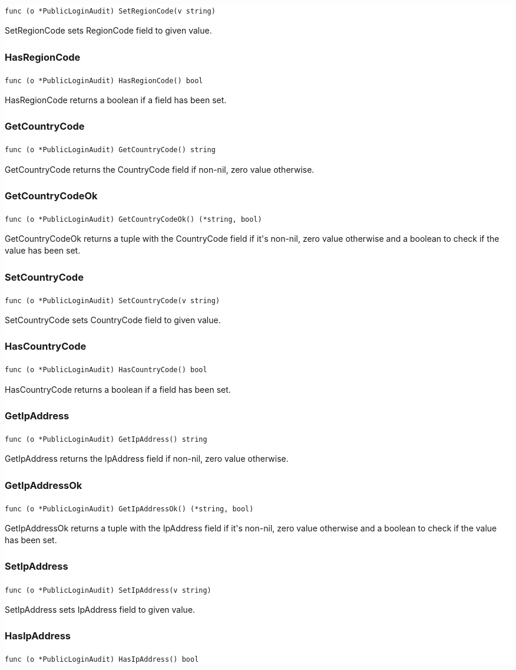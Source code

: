 `func (o *PublicLoginAudit) SetRegionCode(v string)`

SetRegionCode sets RegionCode field to given value.

### HasRegionCode

`func (o *PublicLoginAudit) HasRegionCode() bool`

HasRegionCode returns a boolean if a field has been set.

### GetCountryCode

`func (o *PublicLoginAudit) GetCountryCode() string`

GetCountryCode returns the CountryCode field if non-nil, zero value otherwise.

### GetCountryCodeOk

`func (o *PublicLoginAudit) GetCountryCodeOk() (*string, bool)`

GetCountryCodeOk returns a tuple with the CountryCode field if it's non-nil, zero value otherwise
and a boolean to check if the value has been set.

### SetCountryCode

`func (o *PublicLoginAudit) SetCountryCode(v string)`

SetCountryCode sets CountryCode field to given value.

### HasCountryCode

`func (o *PublicLoginAudit) HasCountryCode() bool`

HasCountryCode returns a boolean if a field has been set.

### GetIpAddress

`func (o *PublicLoginAudit) GetIpAddress() string`

GetIpAddress returns the IpAddress field if non-nil, zero value otherwise.

### GetIpAddressOk

`func (o *PublicLoginAudit) GetIpAddressOk() (*string, bool)`

GetIpAddressOk returns a tuple with the IpAddress field if it's non-nil, zero value otherwise
and a boolean to check if the value has been set.

### SetIpAddress

`func (o *PublicLoginAudit) SetIpAddress(v string)`

SetIpAddress sets IpAddress field to given value.

### HasIpAddress

`func (o *PublicLoginAudit) HasIpAddress() bool`
